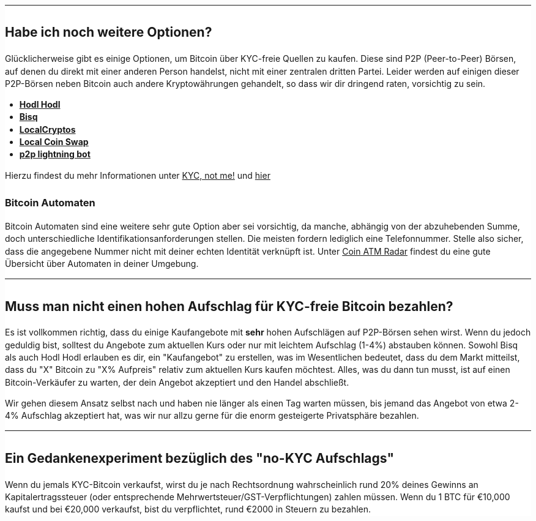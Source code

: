 
***

## Habe ich noch weitere Optionen?
Glücklicherweise gibt es einige Optionen, um Bitcoin über KYC-freie Quellen zu kaufen. Diese sind P2P (Peer-to-Peer) Börsen, auf denen du direkt mit einer anderen Person handelst, nicht mit einer zentralen dritten Partei. Leider werden auf einigen dieser P2P-Börsen neben Bitcoin auch andere Kryptowährungen gehandelt, so dass wir dir dringend raten, vorsichtig zu sein.

* [**Hodl Hodl**](https://hodlhodl.com/)
* [**Bisq**](https://bisq.network)
* [**LocalCryptos**](https://localcryptos.com/)
* [**Local Coin Swap**](https://localcoinswap.com/)
* [**p2p lightning bot**](https://lnp2pbot.com/)


Hierzu findest du mehr Informationen unter [KYC, not me!](http://kycnot.me) und [hier](https://github.com/cointastical/P2P-Trading-Exchanges/)


### Bitcoin Automaten

Bitcoin Automaten sind eine weitere sehr gute Option aber sei vorsichtig, da manche, abhängig von der abzuhebenden Summe, doch unterschiedliche Identifikationsanforderungen stellen. Die meisten fordern lediglich eine Telefonnummer. Stelle also sicher, dass die angegebene Nummer nicht mit deiner echten Identität verknüpft ist. Unter [Coin ATM Radar](https://coinatmradar.com/) findest du eine gute Übersicht über Automaten in deiner Umgebung.

***

## Muss man nicht einen hohen Aufschlag für KYC-freie Bitcoin bezahlen?

Es ist vollkommen richtig, dass du einige Kaufangebote mit **sehr** hohen Aufschlägen auf P2P-Börsen sehen wirst. Wenn du jedoch geduldig bist, solltest du Angebote zum aktuellen Kurs oder nur mit leichtem Aufschlag (1-4%) abstauben können. Sowohl Bisq als auch Hodl Hodl erlauben es dir, ein "Kaufangebot" zu erstellen, was im Wesentlichen bedeutet, dass du dem Markt mitteilst, dass du "X" Bitcoin zu "X% Aufpreis" relativ zum aktuellen Kurs kaufen möchtest. Alles, was du dann tun musst, ist auf einen Bitcoin-Verkäufer zu warten, der dein Angebot akzeptiert und den Handel abschließt.

Wir gehen diesem Ansatz selbst nach und haben nie länger als einen Tag warten müssen, bis jemand das Angebot von etwa 2-4% Aufschlag akzeptiert hat, was wir nur allzu gerne für die enorm gesteigerte Privatsphäre bezahlen.


***

## Ein Gedankenexperiment bezüglich des "no-KYC Aufschlags"

Wenn du jemals KYC-Bitcoin verkaufst, wirst du je nach Rechtsordnung wahrscheinlich rund 20% deines Gewinns an Kapitalertragssteuer (oder entsprechende Mehrwertsteuer/GST-Verpflichtungen) zahlen müssen. Wenn du 1 BTC für €10,000 kaufst und bei €20,000 verkaufst, bist du verpflichtet, rund €2000 in Steuern zu bezahlen.
